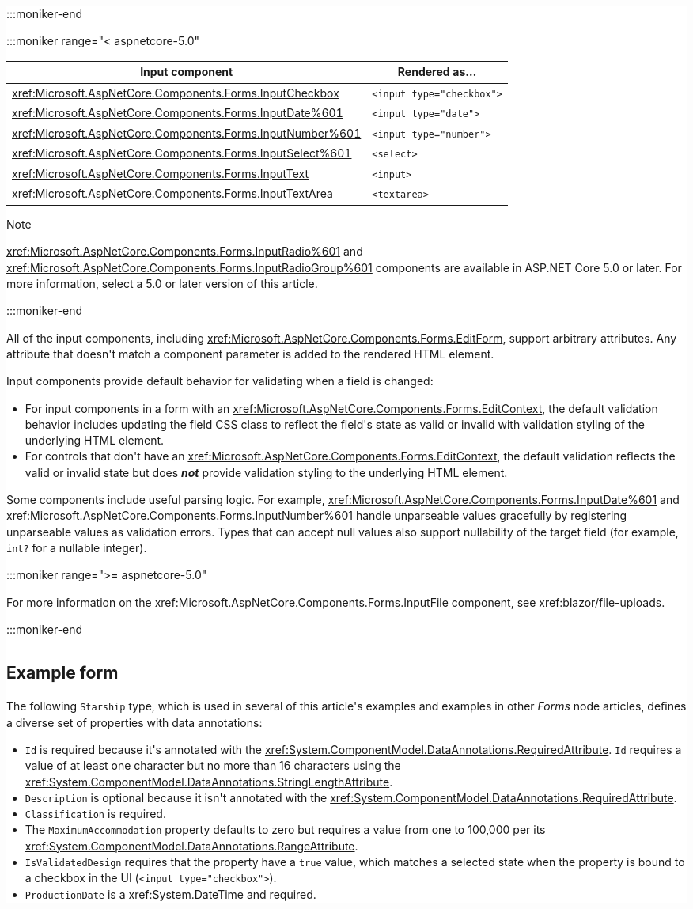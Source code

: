 :::moniker-end

:::moniker range="< aspnetcore-5.0"

| Input component | Rendered as&hellip; |
| --------------- | ------------------- |
| <xref:Microsoft.AspNetCore.Components.Forms.InputCheckbox> | `<input type="checkbox">` |
| <xref:Microsoft.AspNetCore.Components.Forms.InputDate%601> | `<input type="date">` |
| <xref:Microsoft.AspNetCore.Components.Forms.InputNumber%601> | `<input type="number">` |
| <xref:Microsoft.AspNetCore.Components.Forms.InputSelect%601> | `<select>` |
| <xref:Microsoft.AspNetCore.Components.Forms.InputText> | `<input>` |
| <xref:Microsoft.AspNetCore.Components.Forms.InputTextArea> | `<textarea>` |

> [!NOTE]
> <xref:Microsoft.AspNetCore.Components.Forms.InputRadio%601> and <xref:Microsoft.AspNetCore.Components.Forms.InputRadioGroup%601> components are available in ASP.NET Core 5.0 or later. For more information, select a 5.0 or later version of this article.

:::moniker-end

All of the input components, including <xref:Microsoft.AspNetCore.Components.Forms.EditForm>, support arbitrary attributes. Any attribute that doesn't match a component parameter is added to the rendered HTML element.

Input components provide default behavior for validating when a field is changed:

* For input components in a form with an <xref:Microsoft.AspNetCore.Components.Forms.EditContext>, the default validation behavior includes updating the field CSS class to reflect the field's state as valid or invalid with validation styling of the underlying HTML element.
* For controls that don't have an <xref:Microsoft.AspNetCore.Components.Forms.EditContext>, the default validation reflects the valid or invalid state but does ***not*** provide validation styling to the underlying HTML element.

Some components include useful parsing logic. For example, <xref:Microsoft.AspNetCore.Components.Forms.InputDate%601> and <xref:Microsoft.AspNetCore.Components.Forms.InputNumber%601> handle unparseable values gracefully by registering unparseable values as validation errors. Types that can accept null values also support nullability of the target field (for example, `int?` for a nullable integer).

:::moniker range=">= aspnetcore-5.0"

For more information on the <xref:Microsoft.AspNetCore.Components.Forms.InputFile> component, see <xref:blazor/file-uploads>.

:::moniker-end

## Example form

The following `Starship` type, which is used in several of this article's examples and examples in other *Forms* node articles, defines a diverse set of properties with data annotations:

* `Id` is required because it's annotated with the <xref:System.ComponentModel.DataAnnotations.RequiredAttribute>. `Id` requires a value of at least one character but no more than 16 characters using the <xref:System.ComponentModel.DataAnnotations.StringLengthAttribute>.
* `Description` is optional because it isn't annotated with the <xref:System.ComponentModel.DataAnnotations.RequiredAttribute>.
* `Classification` is required.
* The `MaximumAccommodation` property defaults to zero but requires a value from one to 100,000 per its <xref:System.ComponentModel.DataAnnotations.RangeAttribute>.
* `IsValidatedDesign` requires that the property have a `true` value, which matches a selected state when the property is bound to a checkbox in the UI (`<input type="checkbox">`).
* `ProductionDate` is a <xref:System.DateTime> and required.
